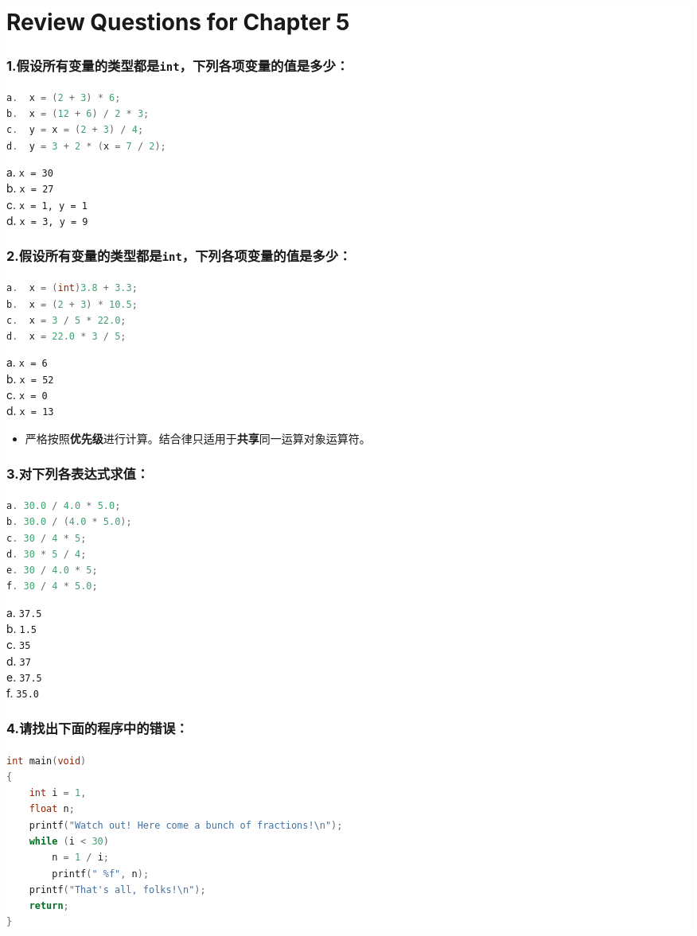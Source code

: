 Review Questions for Chapter 5
=====

### 1.假设所有变量的类型都是`int`，下列各项变量的值是多少：

```c
a.  x = (2 + 3) * 6;
b.  x = (12 + 6) / 2 * 3;
c.  y = x = (2 + 3) / 4;
d.  y = 3 + 2 * (x = 7 / 2);
```

a. `x = 30`  
b. `x = 27`  
c. `x = 1, y = 1`  
d. `x = 3, y = 9`


### 2.假设所有变量的类型都是`int`，下列各项变量的值是多少：

```c
a.  x = (int)3.8 + 3.3;
b.  x = (2 + 3) * 10.5;
c.  x = 3 / 5 * 22.0;
d.  x = 22.0 * 3 / 5;
```

a. `x = 6`  
b. `x = 52`  
c. `x = 0`  
d. `x = 13`

* 严格按照**优先级**进行计算。结合律只适用于**共享**同一运算对象运算符。  

### 3.对下列各表达式求值：

```c
a. 30.0 / 4.0 * 5.0;
b. 30.0 / (4.0 * 5.0);
c. 30 / 4 * 5;
d. 30 * 5 / 4;
e. 30 / 4.0 * 5;
f. 30 / 4 * 5.0;
```

a. `37.5`  
b. `1.5`  
c. `35`  
d. `37`  
e. `37.5`  
f. `35.0`


### 4.请找出下面的程序中的错误：

```c
int main(void)
{
	int i = 1,
	float n;
	printf("Watch out! Here come a bunch of fractions!\n");
	while (i < 30)
		n = 1 / i;
		printf(" %f", n);
	printf("That's all, folks!\n");
	return;
}
```
